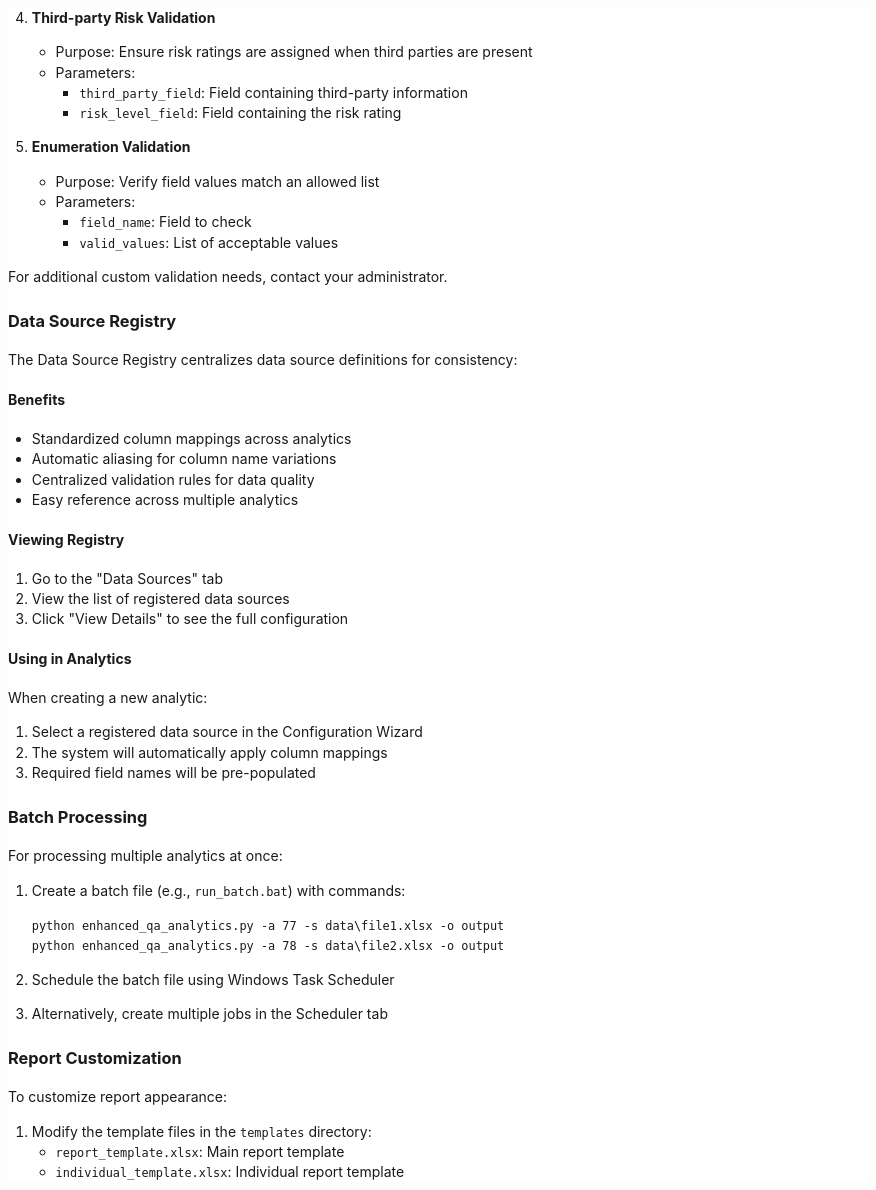 4. **Third-party Risk Validation**
   - Purpose: Ensure risk ratings are assigned when third parties are present
   - Parameters:
     - `third_party_field`: Field containing third-party information
     - `risk_level_field`: Field containing the risk rating

5. **Enumeration Validation**
   - Purpose: Verify field values match an allowed list
   - Parameters:
     - `field_name`: Field to check
     - `valid_values`: List of acceptable values

For additional custom validation needs, contact your administrator.

### Data Source Registry

The Data Source Registry centralizes data source definitions for consistency:

#### Benefits
- Standardized column mappings across analytics
- Automatic aliasing for column name variations
- Centralized validation rules for data quality
- Easy reference across multiple analytics

#### Viewing Registry
1. Go to the "Data Sources" tab
2. View the list of registered data sources
3. Click "View Details" to see the full configuration

#### Using in Analytics
When creating a new analytic:
1. Select a registered data source in the Configuration Wizard
2. The system will automatically apply column mappings
3. Required field names will be pre-populated

### Batch Processing

For processing multiple analytics at once:

1. Create a batch file (e.g., `run_batch.bat`) with commands:
   ```
   python enhanced_qa_analytics.py -a 77 -s data\file1.xlsx -o output
   python enhanced_qa_analytics.py -a 78 -s data\file2.xlsx -o output
   ```

2. Schedule the batch file using Windows Task Scheduler

3. Alternatively, create multiple jobs in the Scheduler tab

### Report Customization

To customize report appearance:

1. Modify the template files in the `templates` directory:
   - `report_template.xlsx`: Main report template
   - `individual_template.xlsx`: Individual report template
